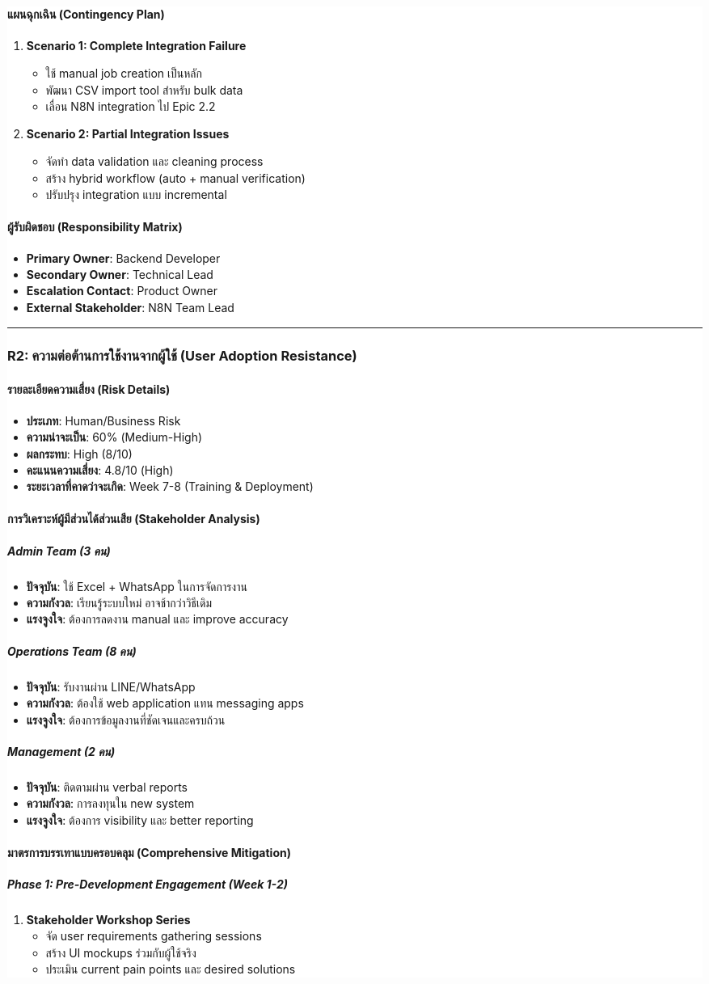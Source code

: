 #### **แผนฉุกเฉิน (Contingency Plan)**
1. **Scenario 1: Complete Integration Failure**
   - ใช้ manual job creation เป็นหลัก
   - พัฒนา CSV import tool สำหรับ bulk data
   - เลื่อน N8N integration ไป Epic 2.2

2. **Scenario 2: Partial Integration Issues**
   - จัดทำ data validation และ cleaning process
   - สร้าง hybrid workflow (auto + manual verification)
   - ปรับปรุง integration แบบ incremental

#### **ผู้รับผิดชอบ (Responsibility Matrix)**
- **Primary Owner**: Backend Developer
- **Secondary Owner**: Technical Lead
- **Escalation Contact**: Product Owner
- **External Stakeholder**: N8N Team Lead

---

### **R2: ความต่อต้านการใช้งานจากผู้ใช้ (User Adoption Resistance)**

#### **รายละเอียดความเสี่ยง (Risk Details)**
- **ประเภท**: Human/Business Risk
- **ความน่าจะเป็น**: 60% (Medium-High)
- **ผลกระทบ**: High (8/10)
- **คะแนนความเสี่ยง**: 4.8/10 (High)
- **ระยะเวลาที่คาดว่าจะเกิด**: Week 7-8 (Training & Deployment)

#### **การวิเคราะห์ผู้มีส่วนได้ส่วนเสีย (Stakeholder Analysis)**

##### **Admin Team (3 คน)**
- **ปัจจุบัน**: ใช้ Excel + WhatsApp ในการจัดการงาน
- **ความกังวล**: เรียนรู้ระบบใหม่ อาจช้ากว่าวิธีเดิม
- **แรงจูงใจ**: ต้องการลดงาน manual และ improve accuracy

##### **Operations Team (8 คน)**
- **ปัจจุบัน**: รับงานผ่าน LINE/WhatsApp
- **ความกังวล**: ต้องใช้ web application แทน messaging apps
- **แรงจูงใจ**: ต้องการข้อมูลงานที่ชัดเจนและครบถ้วน

##### **Management (2 คน)**
- **ปัจจุบัน**: ติดตามผ่าน verbal reports
- **ความกังวล**: การลงทุนใน new system
- **แรงจูงใจ**: ต้องการ visibility และ better reporting

#### **มาตรการบรรเทาแบบครอบคลุม (Comprehensive Mitigation)**

##### **Phase 1: Pre-Development Engagement (Week 1-2)**
1. **Stakeholder Workshop Series**
   - จัด user requirements gathering sessions
   - สร้าง UI mockups ร่วมกับผู้ใช้จริง
   - ประเมิน current pain points และ desired solutions
